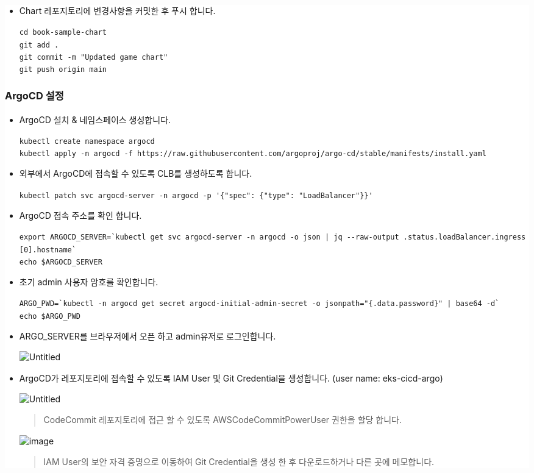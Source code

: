 - Chart 레포지토리에 변경사항을 커밋한 후 푸시 합니다.

  ```
  cd book-sample-chart
  git add .
  git commit -m "Updated game chart"
  git push origin main
  ```    

### ArgoCD 설정

- ArgoCD 설치 & 네임스페이스 생성합니다.
    
    ```
    kubectl create namespace argocd
    kubectl apply -n argocd -f https://raw.githubusercontent.com/argoproj/argo-cd/stable/manifests/install.yaml
    ```
    
- 외부에서 ArgoCD에 접속할 수 있도록 CLB를 생성하도록 합니다.
    
    ```
    kubectl patch svc argocd-server -n argocd -p '{"spec": {"type": "LoadBalancer"}}'
    ```

- ArgoCD 접속 주소를 확인 합니다.
    ```
    export ARGOCD_SERVER=`kubectl get svc argocd-server -n argocd -o json | jq --raw-output .status.loadBalancer.ingress[0].hostname`
    echo $ARGOCD_SERVER
    ```
    
- 초기 admin 사용자 암호를 확인합니다.
    
    ```
    ARGO_PWD=`kubectl -n argocd get secret argocd-initial-admin-secret -o jsonpath="{.data.password}" | base64 -d`
    echo $ARGO_PWD
    ```
    
- ARGO_SERVER를 브라우저에서 오픈 하고 admin유저로 로그인합니다.
    
    ![Untitled](https://github.com/koDaegon/book-sample/blob/1aa70009590b9f5a94f4413747a20972ec995a73/docs/Image/2-Untitled%200.png)
    

- ArgoCD가 레포지토리에 접속할 수 있도록 IAM User 및 Git Credential을 생성합니다. (user name: eks-cicd-argo)
    
    ![Untitled](https://github.com/koDaegon/book-sample/blob/1aa70009590b9f5a94f4413747a20972ec995a73/docs/Image/2-Untitled%201.png)



   > CodeCommit 레포지토리에 접근 할 수 있도록 AWSCodeCommitPowerUser 권한을 할당 합니다.
  
  <img width="1320" alt="image" src="https://github.com/koDaegon/book-sample/assets/47220755/3d479156-19ff-4e3f-84d6-4f28304a24ca">

    
    > IAM User의 보안 자격 증명으로 이동하여 Git Credential을 생성 한 후 다운로드하거나 다른 곳에 메모합니다.
   